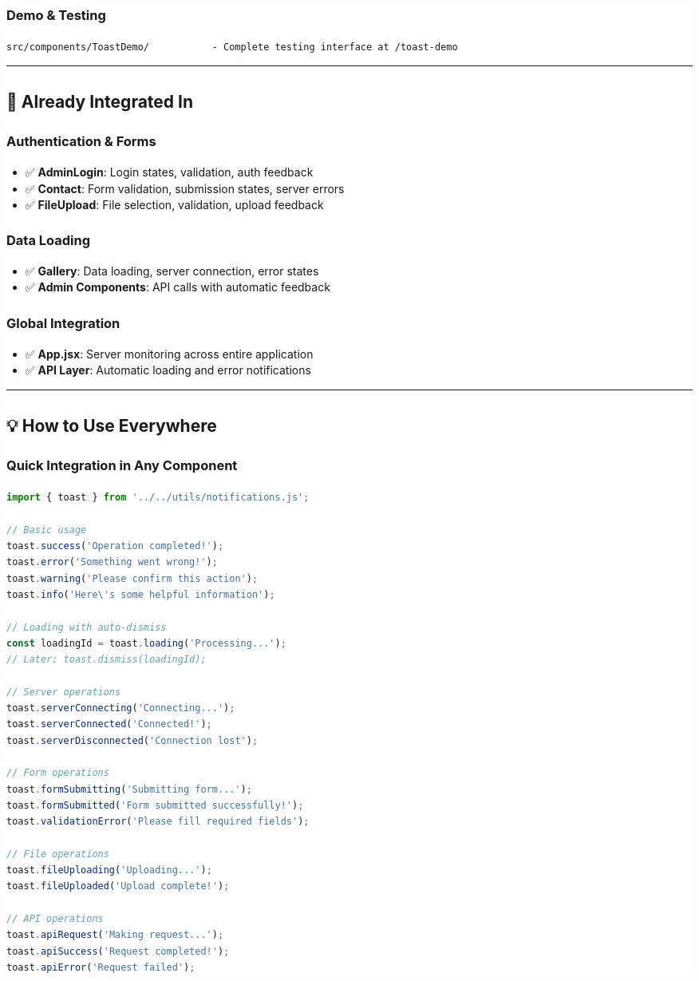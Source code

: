 ### **Demo & Testing**
```
src/components/ToastDemo/           - Complete testing interface at /toast-demo
```

---

## 🔧 **Already Integrated In**

### **Authentication & Forms**
- ✅ **AdminLogin**: Login states, validation, auth feedback
- ✅ **Contact**: Form validation, submission states, server errors
- ✅ **FileUpload**: File selection, validation, upload feedback

### **Data Loading**
- ✅ **Gallery**: Data loading, server connection, error states
- ✅ **Admin Components**: API calls with automatic feedback

### **Global Integration**
- ✅ **App.jsx**: Server monitoring across entire application
- ✅ **API Layer**: Automatic loading and error notifications

---

## 💡 **How to Use Everywhere**

### **Quick Integration in Any Component**

```javascript
import { toast } from '../../utils/notifications.js';

// Basic usage
toast.success('Operation completed!');
toast.error('Something went wrong!');
toast.warning('Please confirm this action');
toast.info('Here\'s some helpful information');

// Loading with auto-dismiss
const loadingId = toast.loading('Processing...');
// Later: toast.dismiss(loadingId);

// Server operations
toast.serverConnecting('Connecting...');
toast.serverConnected('Connected!');
toast.serverDisconnected('Connection lost');

// Form operations
toast.formSubmitting('Submitting form...');
toast.formSubmitted('Form submitted successfully!');
toast.validationError('Please fill required fields');

// File operations
toast.fileUploading('Uploading...');
toast.fileUploaded('Upload complete!');

// API operations
toast.apiRequest('Making request...');
toast.apiSuccess('Request completed!');
toast.apiError('Request failed');
```
